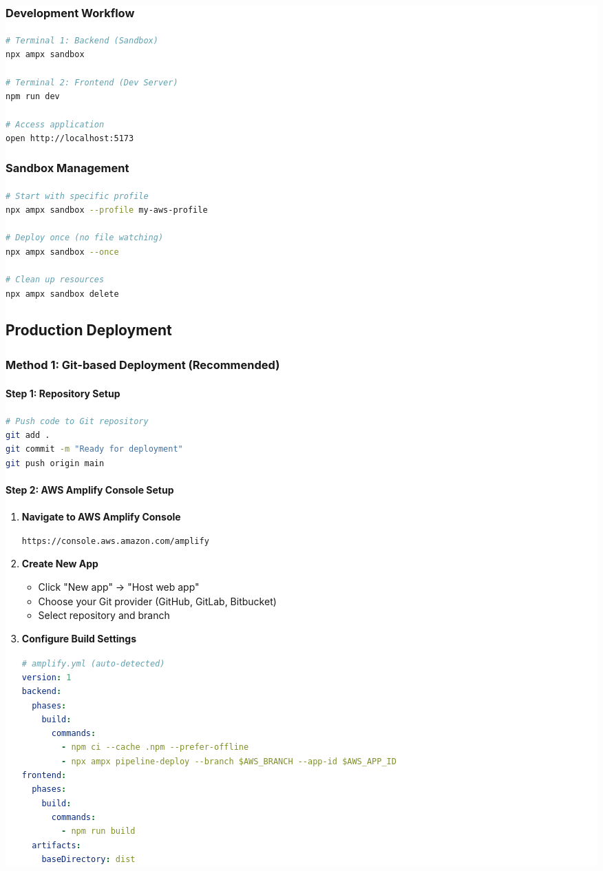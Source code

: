 ### Development Workflow
```bash
# Terminal 1: Backend (Sandbox)
npx ampx sandbox

# Terminal 2: Frontend (Dev Server)
npm run dev

# Access application
open http://localhost:5173
```

### Sandbox Management
```bash
# Start with specific profile
npx ampx sandbox --profile my-aws-profile

# Deploy once (no file watching)
npx ampx sandbox --once

# Clean up resources
npx ampx sandbox delete
```

## Production Deployment

### Method 1: Git-based Deployment (Recommended)

#### Step 1: Repository Setup
```bash
# Push code to Git repository
git add .
git commit -m "Ready for deployment"
git push origin main
```

#### Step 2: AWS Amplify Console Setup
1. **Navigate to AWS Amplify Console**
   ```
   https://console.aws.amazon.com/amplify
   ```

2. **Create New App**
   - Click "New app" → "Host web app"
   - Choose your Git provider (GitHub, GitLab, Bitbucket)
   - Select repository and branch

3. **Configure Build Settings**
   ```yaml
   # amplify.yml (auto-detected)
   version: 1
   backend:
     phases:
       build:
         commands:
           - npm ci --cache .npm --prefer-offline
           - npx ampx pipeline-deploy --branch $AWS_BRANCH --app-id $AWS_APP_ID
   frontend:
     phases:
       build:
         commands:
           - npm run build
     artifacts:
       baseDirectory: dist
   ```